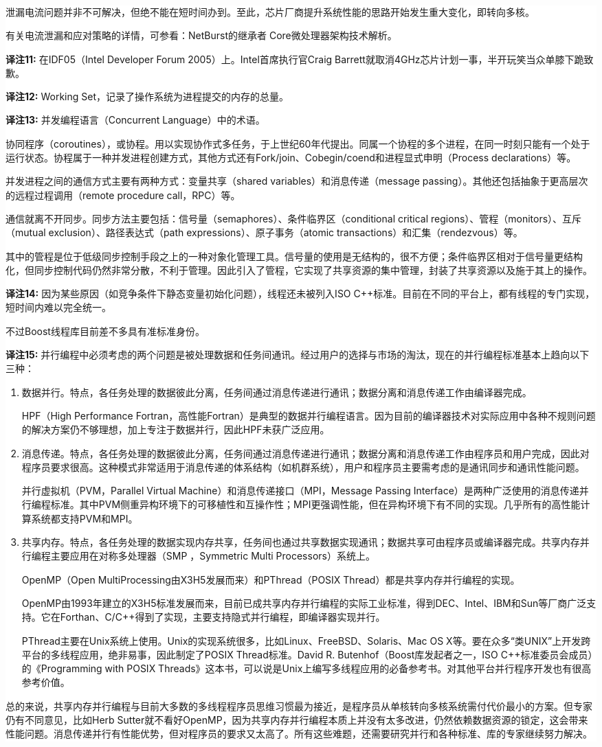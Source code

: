 泄漏电流问题并非不可解决，但绝不能在短时间办到。至此，芯片厂商提升系统性能的思路开始发生重大变化，即转向多核。

有关电流泄漏和应对策略的详情，可参看：NetBurst的继承者 Core微处理器架构技术解析。
 
[^11]:
**译注11:** 
在IDF05（Intel Developer Forum 2005）上。Intel首席执行官Craig Barrett就取消4GHz芯片计划一事，半开玩笑当众单膝下跪致歉。

[^12]:
**译注12:** 
Working Set，记录了操作系统为进程提交的内存的总量。
 
[^13]:
**译注13:** 
并发编程语言（Concurrent Language）中的术语。

协同程序（coroutines），或协程。用以实现协作式多任务，于上世纪60年代提出。同属一个协程的多个进程，在同一时刻只能有一个处于运行状态。协程属于一种并发进程创建方式，其他方式还有Fork/join、Cobegin/coend和进程显式申明（Process declarations）等。

并发进程之间的通信方式主要有两种方式：变量共享（shared variables）和消息传递（message passing）。其他还包括抽象于更高层次的远程过程调用（remote procedure call，RPC）等。

通信就离不开同步。同步方法主要包括：信号量（semaphores）、条件临界区（conditional critical regions）、管程（monitors）、互斥（mutual exclusion）、路径表达式（path expressions）、原子事务（atomic transactions）和汇集（rendezvous）等。

其中的管程是位于低级同步控制手段之上的一种对象化管理工具。信号量的使用是无结构的，很不方便；条件临界区相对于信号量更结构化，但同步控制代码仍然非常分散，不利于管理。因此引入了管程，它实现了共享资源的集中管理，封装了共享资源以及施于其上的操作。
 
[^14]:
**译注14:** 
因为某些原因（如竞争条件下静态变量初始化问题），线程还未被列入ISO C++标准。目前在不同的平台上，都有线程的专门实现，短时间内难以完全统一。

不过Boost线程库目前差不多具有准标准身份。
 
[^15]:
**译注15:** 
并行编程中必须考虑的两个问题是被处理数据和任务间通讯。经过用户的选择与市场的淘汰，现在的并行编程标准基本上趋向以下三种：

1. 数据并行。特点，各任务处理的数据彼此分离，任务间通过消息传递进行通讯；数据分离和消息传递工作由编译器完成。

	HPF（High Performance Fortran，高性能Fortran）是典型的数据并行编程语言。因为目前的编译器技术对实际应用中各种不规则问题的解决方案仍不够理想，加上专注于数据并行，因此HPF未获广泛应用。
	
1. 消息传递。特点，各任务处理的数据彼此分离，任务间通过消息传递进行通讯；数据分离和消息传递工作由程序员和用户完成，因此对程序员要求很高。这种模式非常适用于消息传递的体系结构（如机群系统），用户和程序员主要需考虑的是通讯同步和通讯性能问题。

	并行虚拟机（PVM，Parallel Virtual Machine）和消息传递接口（MPI，Message Passing Interface）是两种广泛使用的消息传递并行编程标准。其中PVM侧重异构环境下的可移植性和互操作性；MPI更强调性能，但在异构环境下有不同的实现。几乎所有的高性能计算系统都支持PVM和MPI。
	
1. 共享内存。特点，各任务处理的数据实现内存共享，任务间也通过共享数据实现通讯；数据共享可由程序员或编译器完成。共享内存并行编程主要应用在对称多处理器（SMP ，Symmetric Multi Processors）系统上。

	OpenMP（Open MultiProcessing由X3H5发展而来）和PThread（POSIX Thread）都是共享内存并行编程的实现。
	
	OpenMP由1993年建立的X3H5标准发展而来，目前已成共享内存并行编程的实际工业标准，得到DEC、Intel、IBM和Sun等厂商广泛支持。它在Forthan、C/C++得到了实现，主要支持隐式并行编程，即编译器实现并行。
	
	PThread主要在Unix系统上使用。Unix的实现系统很多，比如Linux、FreeBSD、Solaris、Mac OS X等。要在众多“类UNIX”上开发跨平台的多线程应用，绝非易事，因此制定了POSIX Thread标准。David R. Butenhof（Boost库发起者之一，ISO C++标准委员会成员）的《Programming with POSIX Threads》这本书，可以说是Unix上编写多线程应用的必备参考书。对其他平台并行程序开发也有很高参考价值。
	
总的来说，共享内存并行编程与目前大多数的多线程程序员思维习惯最为接近，是程序员从单核转向多核系统需付代价最小的方案。但专家仍有不同意见，比如Herb Sutter就不看好OpenMP，因为共享内存并行编程本质上并没有太多改进，仍然依赖数据资源的锁定，这会带来性能问题。消息传递并行有性能优势，但对程序员的要求又太高了。所有这些难题，还需要研究并行和各种标准、库的专家继续努力解决。 